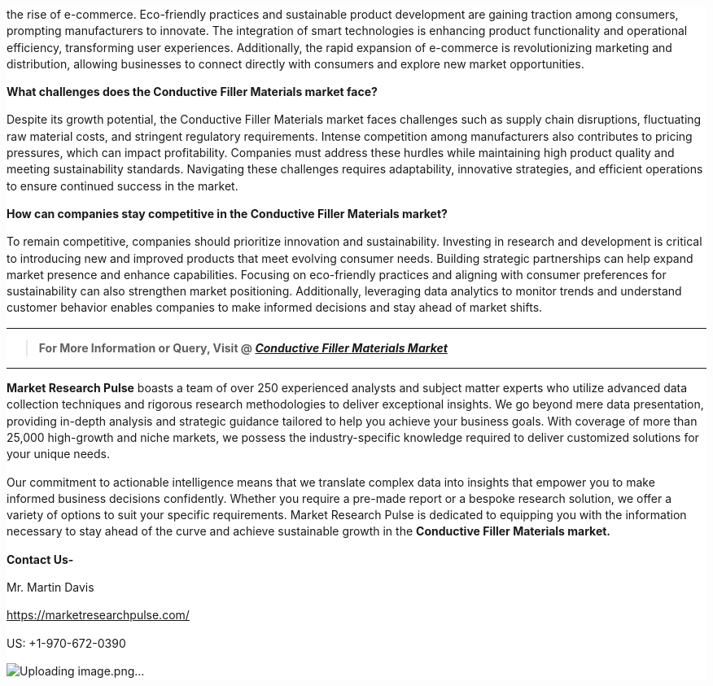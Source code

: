 the rise of e-commerce. Eco-friendly practices and sustainable product development are gaining traction among consumers, prompting manufacturers to innovate. The integration of smart technologies is enhancing product functionality and operational efficiency, transforming user experiences. Additionally, the rapid expansion of e-commerce is revolutionizing marketing and distribution, allowing businesses to connect directly with consumers and explore new market opportunities.</p><p><strong>What challenges does the Conductive Filler Materials market face?</strong></p><p>Despite its growth potential, the Conductive Filler Materials market faces challenges such as supply chain disruptions, fluctuating raw material costs, and stringent regulatory requirements. Intense competition among manufacturers also contributes to pricing pressures, which can impact profitability. Companies must address these hurdles while maintaining high product quality and meeting sustainability standards. Navigating these challenges requires adaptability, innovative strategies, and efficient operations to ensure continued success in the market.</p><p><strong>How can companies stay competitive in the Conductive Filler Materials market?</strong></p><p>To remain competitive, companies should prioritize innovation and sustainability. Investing in research and development is critical to introducing new and improved products that meet evolving consumer needs. Building strategic partnerships can help expand market presence and enhance capabilities. Focusing on eco-friendly practices and aligning with consumer preferences for sustainability can also strengthen market positioning. Additionally, leveraging data analytics to monitor trends and understand customer behavior enables companies to make informed decisions and stay ahead of market shifts.</p><hr /><blockquote><p><strong>For More Information or Query, Visit @&nbsp;<em><a href="https://marketresearchpulse.com/report/120667/conductive-filler-materials-market?utm_source=Linkedin&utm_medium=0112">Conductive Filler Materials Market</a></em></strong></p></blockquote><hr /><p><strong>Market Research Pulse</strong> boasts a team of over 250 experienced analysts and subject matter experts who utilize advanced data collection techniques and rigorous research methodologies to deliver exceptional insights. We go beyond mere data presentation, providing in-depth analysis and strategic guidance tailored to help you achieve your business goals. With coverage of more than 25,000 high-growth and niche markets, we possess the industry-specific knowledge required to deliver customized solutions for your unique needs.</p><p>Our commitment to actionable intelligence means that we translate complex data into insights that empower you to make informed business decisions confidently. Whether you require a pre-made report or a bespoke research solution, we offer a variety of options to suit your specific requirements. Market Research Pulse is dedicated to equipping you with the information necessary to stay ahead of the curve and achieve sustainable growth in the <strong>Conductive Filler Materials market.</strong></p><p><strong>Contact Us-</strong></p><p>Mr. Martin Davis</p><p>https://marketresearchpulse.com/</p><p>US: +1-970-672-0390</p>
![Uploading image.png…]()

